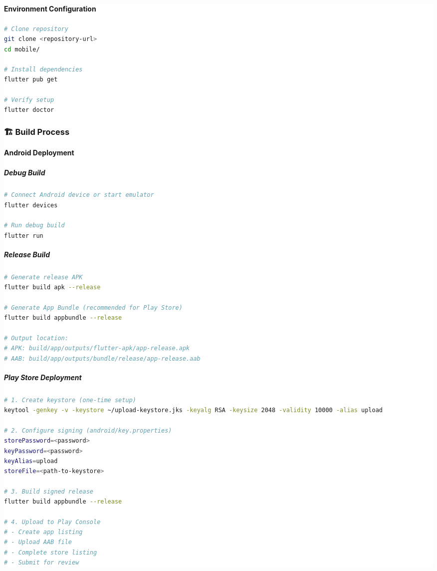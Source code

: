 #### Environment Configuration
```bash
# Clone repository
git clone <repository-url>
cd mobile/

# Install dependencies
flutter pub get

# Verify setup
flutter doctor
```

### 🏗️ Build Process

#### Android Deployment

##### Debug Build
```bash
# Connect Android device or start emulator
flutter devices

# Run debug build
flutter run
```

##### Release Build
```bash
# Generate release APK
flutter build apk --release

# Generate App Bundle (recommended for Play Store)
flutter build appbundle --release

# Output location:
# APK: build/app/outputs/flutter-apk/app-release.apk
# AAB: build/app/outputs/bundle/release/app-release.aab
```

##### Play Store Deployment
```bash
# 1. Create keystore (one-time setup)
keytool -genkey -v -keystore ~/upload-keystore.jks -keyalg RSA -keysize 2048 -validity 10000 -alias upload

# 2. Configure signing (android/key.properties)
storePassword=<password>
keyPassword=<password>
keyAlias=upload
storeFile=<path-to-keystore>

# 3. Build signed release
flutter build appbundle --release

# 4. Upload to Play Console
# - Create app listing
# - Upload AAB file
# - Complete store listing
# - Submit for review
```
